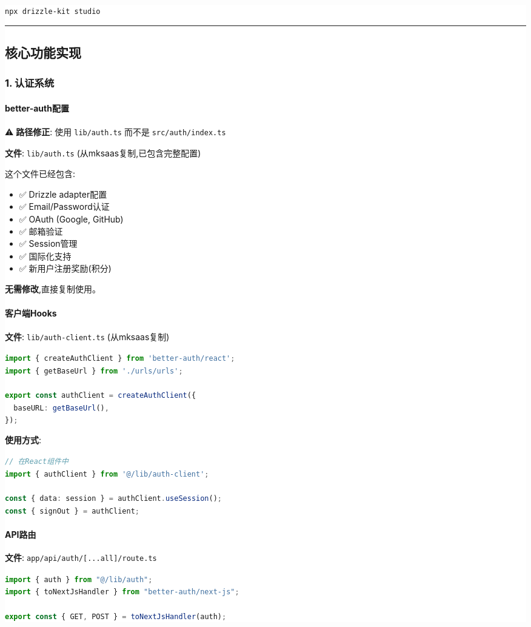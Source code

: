 ```bash
npx drizzle-kit studio
```

---

## 核心功能实现

### 1. 认证系统

#### better-auth配置

⚠️ **路径修正**: 使用 `lib/auth.ts` 而不是 `src/auth/index.ts`

**文件**: `lib/auth.ts` (从mksaas复制,已包含完整配置)

这个文件已经包含:
- ✅ Drizzle adapter配置
- ✅ Email/Password认证
- ✅ OAuth (Google, GitHub)  
- ✅ 邮箱验证
- ✅ Session管理
- ✅ 国际化支持
- ✅ 新用户注册奖励(积分)

**无需修改**,直接复制使用。

#### 客户端Hooks

**文件**: `lib/auth-client.ts` (从mksaas复制)

```typescript
import { createAuthClient } from 'better-auth/react';
import { getBaseUrl } from './urls/urls';

export const authClient = createAuthClient({
  baseURL: getBaseUrl(),
});
```

**使用方式**:
```typescript
// 在React组件中
import { authClient } from '@/lib/auth-client';

const { data: session } = authClient.useSession();
const { signOut } = authClient;
```

#### API路由

**文件**: `app/api/auth/[...all]/route.ts`

```typescript
import { auth } from "@/lib/auth";
import { toNextJsHandler } from "better-auth/next-js";

export const { GET, POST } = toNextJsHandler(auth);
```
